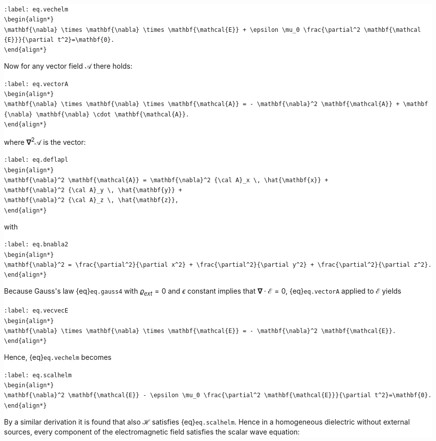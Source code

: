 ```{math}
:label: eq.vechelm
\begin{align*}
\mathbf{\nabla} \times \mathbf{\nabla} \times \mathbf{\mathcal{E}} + \epsilon \mu_0 \frac{\partial^2 \mathbf{\mathcal{E}}}{\partial t^2}=\mathbf{0}.
\end{align*}
```
Now for any vector field $\mathbf{\mathcal{A}}$ there holds:

```{math}
:label: eq.vectorA
\begin{align*}
\mathbf{\nabla} \times \mathbf{\nabla} \times \mathbf{\mathcal{A}} = - \mathbf{\nabla}^2 \mathbf{\mathcal{A}} + \mathbf{\nabla} \mathbf{\nabla} \cdot \mathbf{\mathcal{A}}.
\end{align*}
```
where $\mathbf{\nabla}^2 \mathbf{\mathcal{A}}$ is the vector:

```{math}
:label: eq.deflapl
\begin{align*}
\mathbf{\nabla}^2 \mathbf{\mathcal{A}} = \mathbf{\nabla}^2 {\cal A}_x \, \hat{\mathbf{x}} +
\mathbf{\nabla}^2 {\cal A}_y \, \hat{\mathbf{y}} +
\mathbf{\nabla}^2 {\cal A}_z \, \hat{\mathbf{z}},
\end{align*}
```
with

```{math}
:label: eq.bnabla2
\begin{align*}
\mathbf{\nabla}^2 = \frac{\partial^2}{\partial x^2} + \frac{\partial^2}{\partial y^2} + \frac{\partial^2}{\partial z^2}.
\end{align*}
```
Because Gauss's law {eq}`eq.gauss4` with $\varrho_{ext}=0$ and $\epsilon$ constant implies that $\mathbf{\nabla}\cdot \mathbf{\mathcal{E}}=0$, {eq}`eq.vectorA` applied to $\mathbf{\mathcal{E}}$
yields 

```{math}
:label: eq.vecvecE
\begin{align*}
\mathbf{\nabla} \times \mathbf{\nabla} \times \mathbf{\mathcal{E}} = - \mathbf{\nabla}^2 \mathbf{\mathcal{E}}.
\end{align*}
```
Hence, {eq}`eq.vechelm` becomes

```{math}
:label: eq.scalhelm
\begin{align*}
\mathbf{\nabla}^2 \mathbf{\mathcal{E}} - \epsilon \mu_0 \frac{\partial^2 \mathbf{\mathcal{E}}}{\partial t^2}=\mathbf{0}.
\end{align*}
```
By a similar derivation it is found that also $\mathbf{\mathcal{H}}$ satisfies {eq}`eq.scalhelm`.
Hence in a homogeneous dielectric without external sources, every component of the electromagnetic field satisfies the scalar wave equation:
